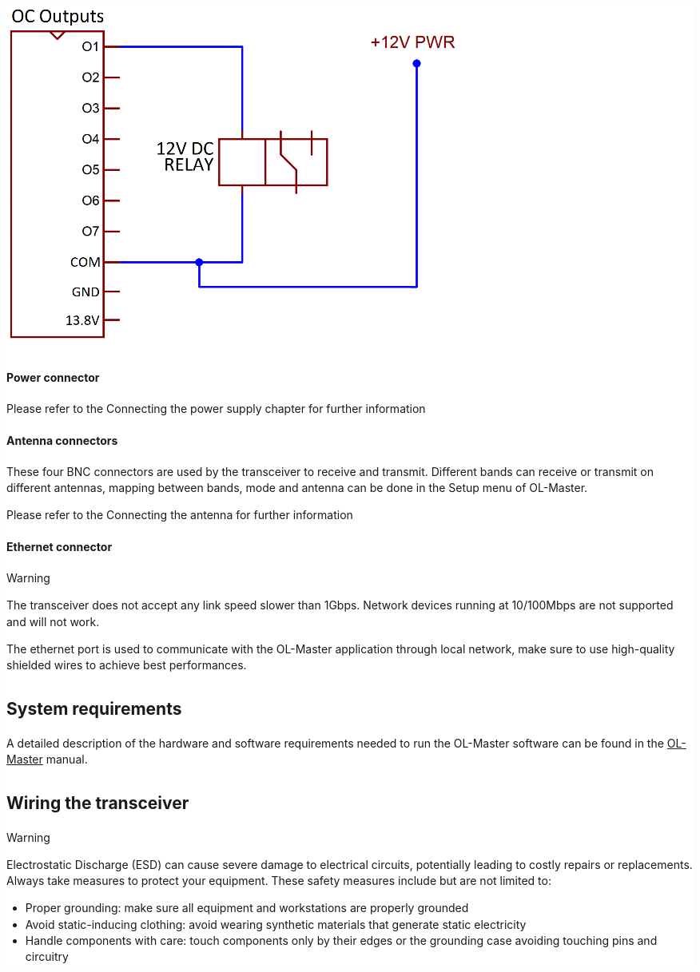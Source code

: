 ![External relay wiring example](./resources/images/bdc84c5a3a727390a574e867f35eda82bcb6c5cd.png)

#### Power connector

Please refer to the Connecting the power supply chapter for further information

#### Antenna connectors

These four BNC connectors are used by the transceiver to receive and transmit. Different bands can receive or transmit on different antennas, mapping between bands, mode and antenna can be done in the Setup menu of OL-Master.

Please refer to the Connecting the antenna for further information

#### Ethernet connector

> [!WARNING]
> The transceiver does not accept any link speed slower than 1Gbps. Network devices running at 10/100Mbps are not supported and will not work.

The ethernet port is used to communicate with the OL-Master application through local network, make sure to use high-quality shielded wires to achieve best performances.

## System requirements

A detailed description of the hardware and software requirements needed to run the OL-Master software can be found in the [OL-Master](../OL-Master/README.md) manual.

## Wiring the transceiver

> [!WARNING]
> Electrostatic Discharge (ESD) can cause severe damage to electrical circuits, potentially leading to costly repairs or replacements. Always take measures to protect your equipment. These safety measures include but are not limited to:
>
> - Proper grounding: make sure all equipment and workstations are properly grounded
> - Avoid static-inducing clothing: avoid wearing synthetic materials that generate static electricity 
> - Handle components with care: touch components only by their edges or the grounding case avoiding touching pins and circuitry
